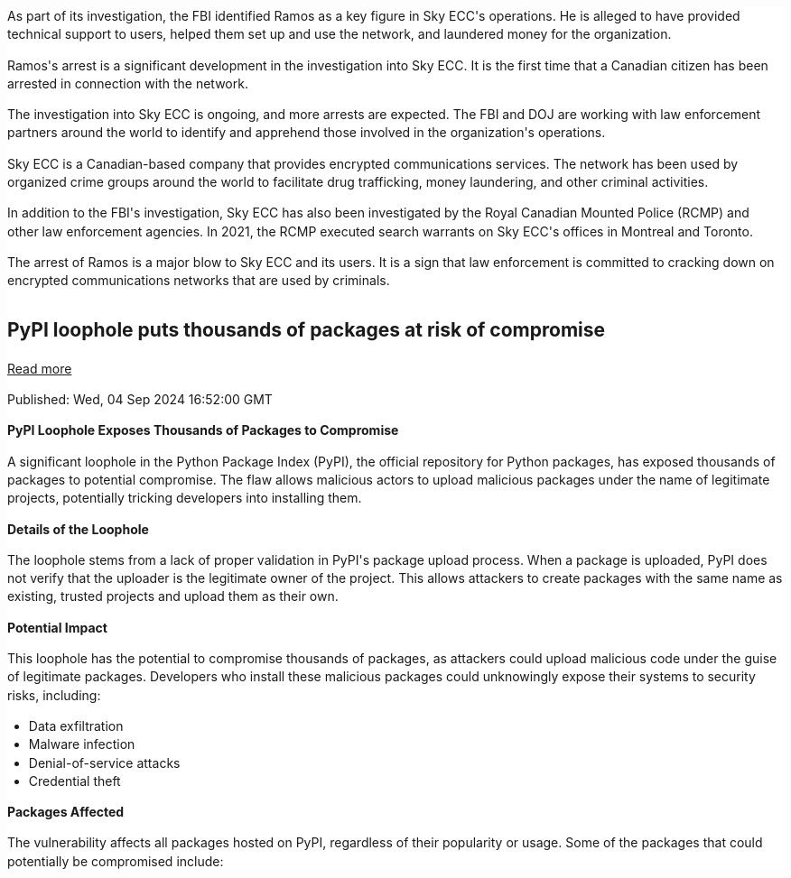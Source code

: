 As part of its investigation, the FBI identified Ramos as a key figure in Sky ECC's operations. He is alleged to have provided technical support to users, helped them set up and use the network, and laundered money for the organization.

Ramos's arrest is a significant development in the investigation into Sky ECC. It is the first time that a Canadian citizen has been arrested in connection with the network.

The investigation into Sky ECC is ongoing, and more arrests are expected. The FBI and DOJ are working with law enforcement partners around the world to identify and apprehend those involved in the organization's operations.

Sky ECC is a Canadian-based company that provides encrypted communications services. The network has been used by organized crime groups around the world to facilitate drug trafficking, money laundering, and other criminal activities.

In addition to the FBI's investigation, Sky ECC has also been investigated by the Royal Canadian Mounted Police (RCMP) and other law enforcement agencies. In 2021, the RCMP executed search warrants on Sky ECC's offices in Montreal and Toronto.

The arrest of Ramos is a major blow to Sky ECC and its users. It is a sign that law enforcement is committed to cracking down on encrypted communications networks that are used by criminals.

## PyPI loophole puts thousands of packages at risk of compromise
[Read more](https://www.computerweekly.com/news/366609663/PyPI-loophole-puts-thousands-of-packages-at-risk-of-compromise)

Published: Wed, 04 Sep 2024 16:52:00 GMT

**PyPI Loophole Exposes Thousands of Packages to Compromise**

A significant loophole in the Python Package Index (PyPI), the official repository for Python packages, has exposed thousands of packages to potential compromise. The flaw allows malicious actors to upload malicious packages under the name of legitimate projects, potentially tricking developers into installing them.

**Details of the Loophole**

The loophole stems from a lack of proper validation in PyPI's package upload process. When a package is uploaded, PyPI does not verify that the uploader is the legitimate owner of the project. This allows attackers to create packages with the same name as existing, trusted projects and upload them as their own.

**Potential Impact**

This loophole has the potential to compromise thousands of packages, as attackers could upload malicious code under the guise of legitimate packages. Developers who install these malicious packages could unknowingly expose their systems to security risks, including:

* Data exfiltration
* Malware infection
* Denial-of-service attacks
* Credential theft

**Packages Affected**

The vulnerability affects all packages hosted on PyPI, regardless of their popularity or usage. Some of the packages that could potentially be compromised include:
